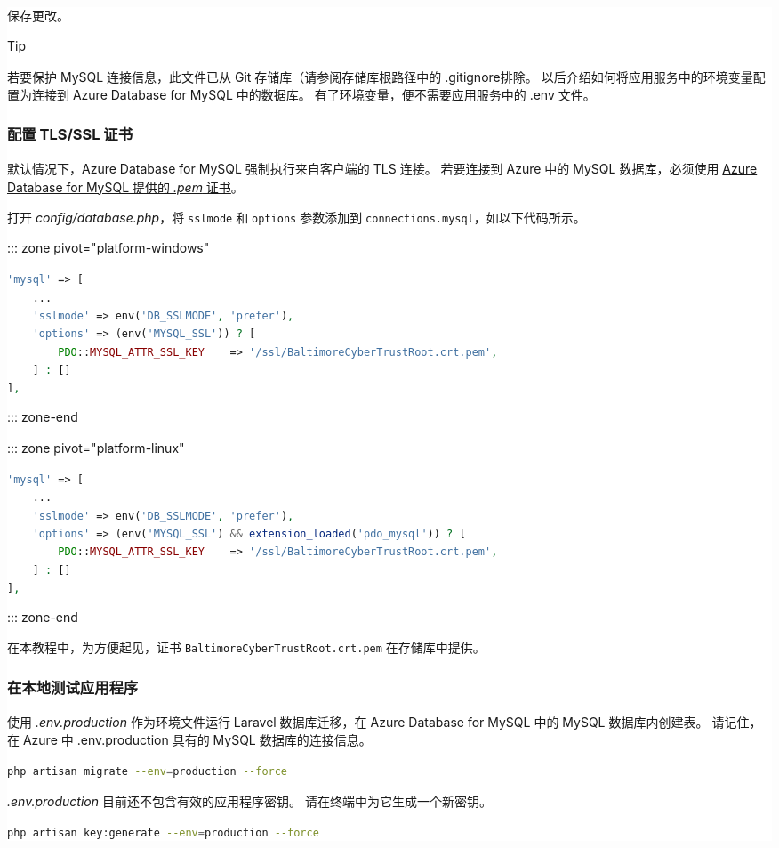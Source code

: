 保存更改。

> [!TIP]
> 若要保护 MySQL 连接信息，此文件已从 Git 存储库（请参阅存储库根路径中的 .gitignore排除。 以后介绍如何将应用服务中的环境变量配置为连接到 Azure Database for MySQL 中的数据库。 有了环境变量，便不需要应用服务中的 .env 文件。
>

### <a name="configure-tlsssl-certificate"></a>配置 TLS/SSL 证书

默认情况下，Azure Database for MySQL 强制执行来自客户端的 TLS 连接。 若要连接到 Azure 中的 MySQL 数据库，必须使用 [Azure Database for MySQL 提供的 _.pem_ 证书](../mysql/howto-configure-ssl.md)。

打开 _config/database.php_，将 `sslmode` 和 `options` 参数添加到 `connections.mysql`，如以下代码所示。

::: zone pivot="platform-windows"  

```php
'mysql' => [
    ...
    'sslmode' => env('DB_SSLMODE', 'prefer'),
    'options' => (env('MYSQL_SSL')) ? [
        PDO::MYSQL_ATTR_SSL_KEY    => '/ssl/BaltimoreCyberTrustRoot.crt.pem', 
    ] : []
],
```

::: zone-end

::: zone pivot="platform-linux"

```php
'mysql' => [
    ...
    'sslmode' => env('DB_SSLMODE', 'prefer'),
    'options' => (env('MYSQL_SSL') && extension_loaded('pdo_mysql')) ? [
        PDO::MYSQL_ATTR_SSL_KEY    => '/ssl/BaltimoreCyberTrustRoot.crt.pem',
    ] : []
],
```

::: zone-end

在本教程中，为方便起见，证书 `BaltimoreCyberTrustRoot.crt.pem` 在存储库中提供。 

### <a name="test-the-application-locally"></a>在本地测试应用程序

使用 _.env.production_ 作为环境文件运行 Laravel 数据库迁移，在 Azure Database for MySQL 中的 MySQL 数据库内创建表。 请记住，在 Azure 中 .env.production 具有的 MySQL 数据库的连接信息。

```bash
php artisan migrate --env=production --force
```

_.env.production_ 目前还不包含有效的应用程序密钥。 请在终端中为它生成一个新密钥。

```bash
php artisan key:generate --env=production --force
```
